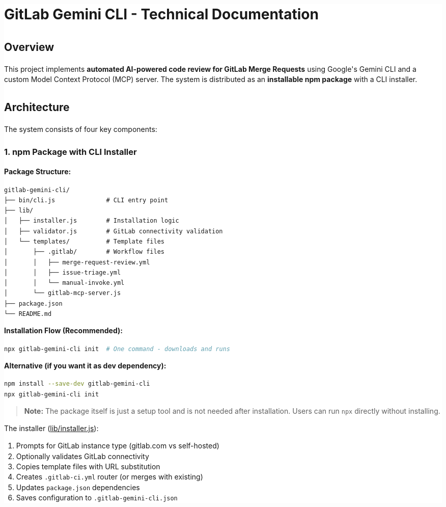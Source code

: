 # GitLab Gemini CLI - Technical Documentation

## Overview

This project implements **automated AI-powered code review for GitLab Merge Requests** using Google's Gemini CLI and a custom Model Context Protocol (MCP) server. The system is distributed as an **installable npm package** with a CLI installer.

## Architecture

The system consists of four key components:

### 1. npm Package with CLI Installer

**Package Structure:**
```
gitlab-gemini-cli/
├── bin/cli.js              # CLI entry point
├── lib/
│   ├── installer.js        # Installation logic
│   ├── validator.js        # GitLab connectivity validation
│   └── templates/          # Template files
│       ├── .gitlab/        # Workflow files
│       │   ├── merge-request-review.yml
│       │   ├── issue-triage.yml
│       │   └── manual-invoke.yml
│       └── gitlab-mcp-server.js
├── package.json
└── README.md
```

**Installation Flow (Recommended):**
```bash
npx gitlab-gemini-cli init  # One command - downloads and runs
```

**Alternative (if you want it as dev dependency):**
```bash
npm install --save-dev gitlab-gemini-cli
npx gitlab-gemini-cli init
```

> **Note:** The package itself is just a setup tool and is not needed after installation. Users can run `npx` directly without installing.

The installer ([lib/installer.js](lib/installer.js)):
1. Prompts for GitLab instance type (gitlab.com vs self-hosted)
2. Optionally validates GitLab connectivity
3. Copies template files with URL substitution
4. Creates `.gitlab-ci.yml` router (or merges with existing)
5. Updates `package.json` dependencies
6. Saves configuration to `.gitlab-gemini-cli.json`
